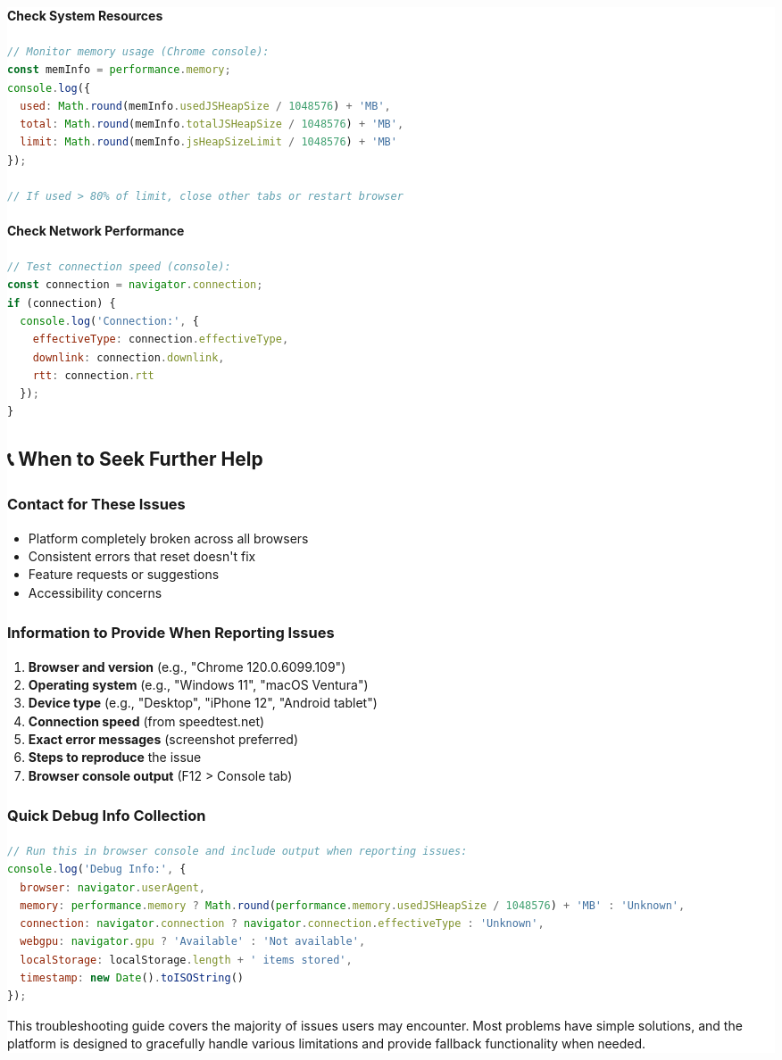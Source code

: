 #### **Check System Resources**
```javascript
// Monitor memory usage (Chrome console):
const memInfo = performance.memory;
console.log({
  used: Math.round(memInfo.usedJSHeapSize / 1048576) + 'MB',
  total: Math.round(memInfo.totalJSHeapSize / 1048576) + 'MB',
  limit: Math.round(memInfo.jsHeapSizeLimit / 1048576) + 'MB'
});

// If used > 80% of limit, close other tabs or restart browser
```

#### **Check Network Performance**
```javascript
// Test connection speed (console):
const connection = navigator.connection;
if (connection) {
  console.log('Connection:', {
    effectiveType: connection.effectiveType,
    downlink: connection.downlink,
    rtt: connection.rtt
  });
}
```

## **📞 When to Seek Further Help**

### **Contact for These Issues**
- Platform completely broken across all browsers
- Consistent errors that reset doesn't fix
- Feature requests or suggestions
- Accessibility concerns

### **Information to Provide When Reporting Issues**
1. **Browser and version** (e.g., "Chrome 120.0.6099.109")
2. **Operating system** (e.g., "Windows 11", "macOS Ventura")
3. **Device type** (e.g., "Desktop", "iPhone 12", "Android tablet")
4. **Connection speed** (from speedtest.net)
5. **Exact error messages** (screenshot preferred)
6. **Steps to reproduce** the issue
7. **Browser console output** (F12 > Console tab)

### **Quick Debug Info Collection**
```javascript
// Run this in browser console and include output when reporting issues:
console.log('Debug Info:', {
  browser: navigator.userAgent,
  memory: performance.memory ? Math.round(performance.memory.usedJSHeapSize / 1048576) + 'MB' : 'Unknown',
  connection: navigator.connection ? navigator.connection.effectiveType : 'Unknown',
  webgpu: navigator.gpu ? 'Available' : 'Not available',
  localStorage: localStorage.length + ' items stored',
  timestamp: new Date().toISOString()
});
```

This troubleshooting guide covers the majority of issues users may encounter. Most problems have simple solutions, and the platform is designed to gracefully handle various limitations and provide fallback functionality when needed.